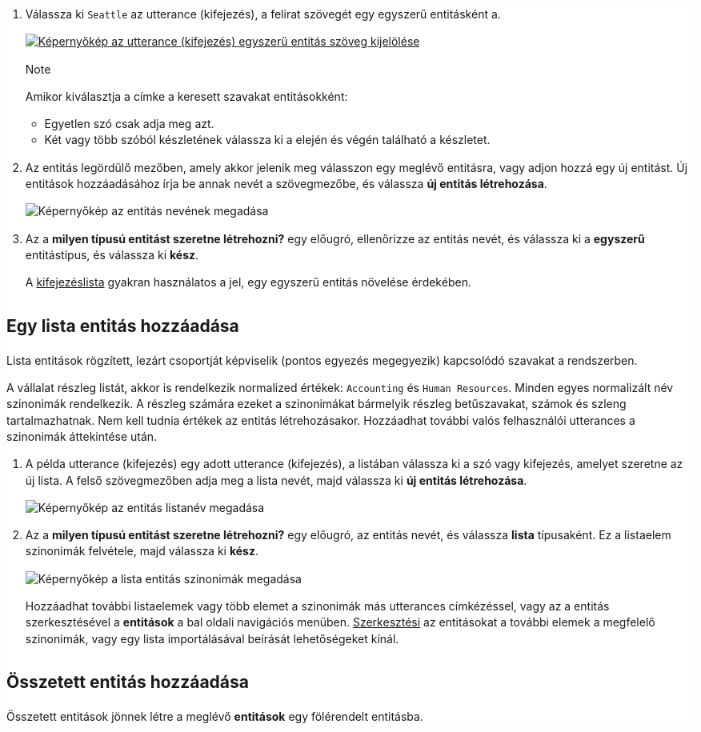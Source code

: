 1. Válassza ki `Seattle` az utterance (kifejezés), a felirat szövegét egy egyszerű entitásként a.

    [![Képernyőkép az utterance (kifejezés) egyszerű entitás szöveg kijelölése](./media/luis-how-to-add-example-utterances/hr-create-simple-1.png)](./media/luis-how-to-add-example-utterances/hr-create-simple-1.png)

    > [!NOTE]
    > Amikor kiválasztja a címke a keresett szavakat entitásokként:
    > * Egyetlen szó csak adja meg azt. 
    > * Két vagy több szóból készletének válassza ki a elején és végén található a készletet.

1. Az entitás legördülő mezőben, amely akkor jelenik meg válasszon egy meglévő entitásra, vagy adjon hozzá egy új entitást. Új entitások hozzáadásához írja be annak nevét a szövegmezőbe, és válassza **új entitás létrehozása**. 

    ![Képernyőkép az entitás nevének megadása](./media/luis-how-to-add-example-utterances/hr-create-simple-2.png)

1. Az a **milyen típusú entitást szeretne létrehozni?** egy előugró, ellenőrizze az entitás nevét, és válassza ki a **egyszerű** entitástípus, és válassza ki **kész**.

    A [kifejezéslista](luis-concept-feature.md) gyakran használatos a jel, egy egyszerű entitás növelése érdekében.

## <a name="add-a-list-entity"></a>Egy lista entitás hozzáadása

Lista entitások rögzített, lezárt csoportját képviselik (pontos egyezés megegyezik) kapcsolódó szavakat a rendszerben. 

A vállalat részleg listát, akkor is rendelkezik normalized értékek: `Accounting` és `Human Resources`. Minden egyes normalizált név szinonimák rendelkezik. A részleg számára ezeket a szinonimákat bármelyik részleg betűszavakat, számok és szleng tartalmazhatnak. Nem kell tudnia értékek az entitás létrehozásakor. Hozzáadhat további valós felhasználói utterances a szinonimák áttekintése után.

1. A példa utterance (kifejezés) egy adott utterance (kifejezés), a listában válassza ki a szó vagy kifejezés, amelyet szeretne az új lista. A felső szövegmezőben adja meg a lista nevét, majd válassza ki **új entitás létrehozása**.   

    ![Képernyőkép az entitás listanév megadása](./media/luis-how-to-add-example-utterances/hr-create-list-1.png)


1. Az a **milyen típusú entitást szeretne létrehozni?** egy előugró, az entitás nevét, és válassza **lista** típusaként. Ez a listaelem szinonimák felvétele, majd válassza ki **kész**. 

    ![Képernyőkép a lista entitás szinonimák megadása](./media/luis-how-to-add-example-utterances/hr-create-list-2.png)

    Hozzáadhat további listaelemek vagy több elemet a szinonimák más utterances címkézéssel, vagy az a entitás szerkesztésével a **entitások** a bal oldali navigációs menüben. [Szerkesztési](luis-how-to-add-entities.md#add-list-entities) az entitásokat a további elemek a megfelelő szinonimák, vagy egy lista importálásával beírását lehetőségeket kínál. 

## <a name="add-composite-entity"></a>Összetett entitás hozzáadása

Összetett entitások jönnek létre a meglévő **entitások** egy fölérendelt entitásba. 
